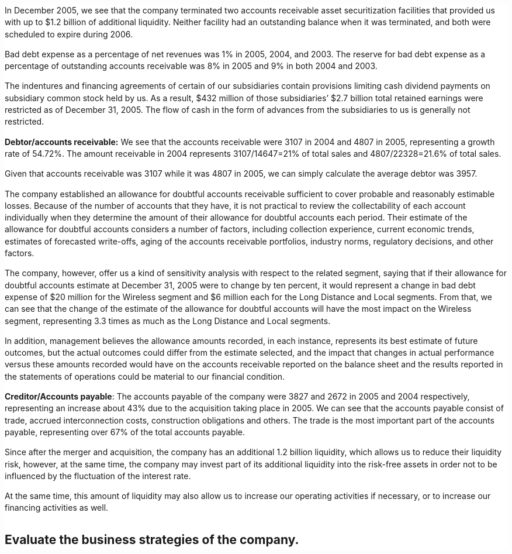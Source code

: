 In December 2005, we see that the company terminated two accounts receivable asset securitization facilities that provided us with up to $1.2 billion of additional liquidity. Neither facility had an outstanding balance when it was terminated, and both were scheduled to expire during 2006.

Bad debt expense as a percentage of net revenues was 1% in 2005, 2004, and 2003. The reserve for bad debt expense as a percentage of outstanding accounts receivable was 8% in 2005 and 9% in both 2004 and 2003.

The indentures and financing agreements of certain of our subsidiaries contain provisions limiting cash dividend payments on subsidiary common stock held by us. As a result, $432 million of those subsidiaries’ $2.7 billion total retained earnings were restricted as of December 31, 2005. The flow of cash in the form of advances from the subsidiaries to us is generally not restricted.

**Debtor/accounts receivable:** We see that the accounts receivable were 3107 in 2004 and 4807 in 2005, representing a growth rate of 54.72%. The amount receivable in 2004 represents 3107/14647=21% of total sales and 4807/22328=21.6% of total sales. 

Given that accounts receivable was 3107 while it was 4807 in 2005, we can simply calculate the average debtor was 3957. 

The company established an allowance for doubtful accounts receivable sufficient to cover probable and reasonably estimable losses. Because of the number of accounts that they have, it is not practical to review the collectability of each account individually when they determine the amount of their allowance for doubtful accounts each period. Their estimate of the allowance for doubtful accounts considers a number of factors, including collection experience, current economic trends, estimates of forecasted write-offs, aging of the accounts receivable portfolios, industry norms, regulatory decisions, and other factors. 

The company, however, offer us a kind of sensitivity analysis with respect to the related segment, saying that if their allowance for doubtful accounts estimate at December 31, 2005 were to change by ten percent, it would represent a change in bad debt expense of $20 million for the Wireless segment and $6 million each for the Long Distance and Local segments. From that, we can see that the change of the estimate of the allowance for doubtful accounts will have the most impact on the Wireless segment, representing 3.3 times as much as the Long Distance and Local segments.

In addition, management believes the allowance amounts recorded, in each instance, represents its best estimate of future outcomes, but the actual outcomes could differ from the estimate selected, and the impact that changes in actual performance versus these amounts recorded would have on the accounts receivable reported on the balance sheet and the results reported in the statements of operations could be material to our financial condition.

**Creditor/Accounts payable**: The accounts payable of the company were 3827 and 2672 in 2005 and 2004 respectively, representing an increase about 43% due to the acquisition taking place in 2005. We can see that the accounts payable consist of trade, accrued interconnection costs, construction obligations and others. The trade is the most important part of the accounts payable, representing over 67% of the total accounts payable.

Since after the merger and acquisition, the company has an additional 1.2 billion liquidity, which allows us to reduce their liquidity risk, however, at the same time, the company may invest part of its additional liquidity into the risk-free assets in order not to be influenced by the fluctuation of the interest rate.

At the same time, this amount of liquidity may also allow us to increase our operating activities if necessary, or to increase our financing activities as well.

## Evaluate the business strategies of the company.
